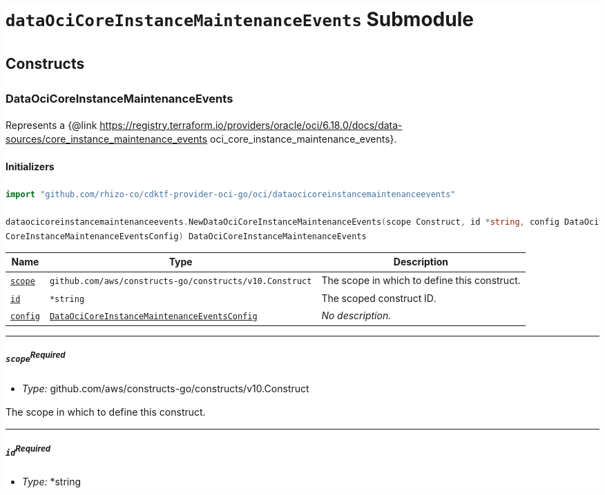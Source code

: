 # `dataOciCoreInstanceMaintenanceEvents` Submodule <a name="`dataOciCoreInstanceMaintenanceEvents` Submodule" id="rhizo-co-terraform-provider-oci.dataOciCoreInstanceMaintenanceEvents"></a>

## Constructs <a name="Constructs" id="Constructs"></a>

### DataOciCoreInstanceMaintenanceEvents <a name="DataOciCoreInstanceMaintenanceEvents" id="rhizo-co-terraform-provider-oci.dataOciCoreInstanceMaintenanceEvents.DataOciCoreInstanceMaintenanceEvents"></a>

Represents a {@link https://registry.terraform.io/providers/oracle/oci/6.18.0/docs/data-sources/core_instance_maintenance_events oci_core_instance_maintenance_events}.

#### Initializers <a name="Initializers" id="rhizo-co-terraform-provider-oci.dataOciCoreInstanceMaintenanceEvents.DataOciCoreInstanceMaintenanceEvents.Initializer"></a>

```go
import "github.com/rhizo-co/cdktf-provider-oci-go/oci/dataocicoreinstancemaintenanceevents"

dataocicoreinstancemaintenanceevents.NewDataOciCoreInstanceMaintenanceEvents(scope Construct, id *string, config DataOciCoreInstanceMaintenanceEventsConfig) DataOciCoreInstanceMaintenanceEvents
```

| **Name** | **Type** | **Description** |
| --- | --- | --- |
| <code><a href="#rhizo-co-terraform-provider-oci.dataOciCoreInstanceMaintenanceEvents.DataOciCoreInstanceMaintenanceEvents.Initializer.parameter.scope">scope</a></code> | <code>github.com/aws/constructs-go/constructs/v10.Construct</code> | The scope in which to define this construct. |
| <code><a href="#rhizo-co-terraform-provider-oci.dataOciCoreInstanceMaintenanceEvents.DataOciCoreInstanceMaintenanceEvents.Initializer.parameter.id">id</a></code> | <code>*string</code> | The scoped construct ID. |
| <code><a href="#rhizo-co-terraform-provider-oci.dataOciCoreInstanceMaintenanceEvents.DataOciCoreInstanceMaintenanceEvents.Initializer.parameter.config">config</a></code> | <code><a href="#rhizo-co-terraform-provider-oci.dataOciCoreInstanceMaintenanceEvents.DataOciCoreInstanceMaintenanceEventsConfig">DataOciCoreInstanceMaintenanceEventsConfig</a></code> | *No description.* |

---

##### `scope`<sup>Required</sup> <a name="scope" id="rhizo-co-terraform-provider-oci.dataOciCoreInstanceMaintenanceEvents.DataOciCoreInstanceMaintenanceEvents.Initializer.parameter.scope"></a>

- *Type:* github.com/aws/constructs-go/constructs/v10.Construct

The scope in which to define this construct.

---

##### `id`<sup>Required</sup> <a name="id" id="rhizo-co-terraform-provider-oci.dataOciCoreInstanceMaintenanceEvents.DataOciCoreInstanceMaintenanceEvents.Initializer.parameter.id"></a>

- *Type:* *string
